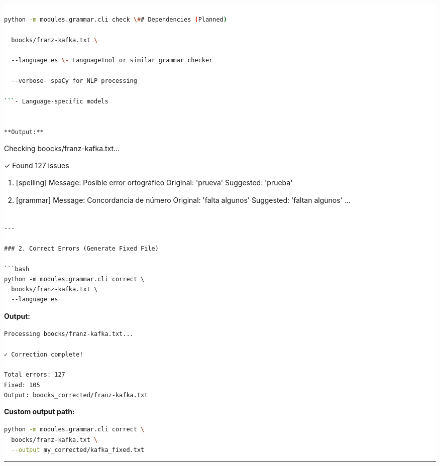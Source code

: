```bash

python -m modules.grammar.cli check \## Dependencies (Planned)

  boocks/franz-kafka.txt \

  --language es \- LanguageTool or similar grammar checker

  --verbose- spaCy for NLP processing

```- Language-specific models


**Output:**
```
Checking boocks/franz-kafka.txt...

✓ Found 127 issues

1. [spelling]
   Message: Posible error ortográfico
   Original: 'prueva'
   Suggested: 'prueba'

2. [grammar]
   Message: Concordancia de número
   Original: 'falta algunos'
   Suggested: 'faltan algunos'
...
```

---

### 2. Correct Errors (Generate Fixed File)

```bash
python -m modules.grammar.cli correct \
  boocks/franz-kafka.txt \
  --language es
```

**Output:**
```
Processing boocks/franz-kafka.txt...

✓ Correction complete!

Total errors: 127
Fixed: 105
Output: boocks_corrected/franz-kafka.txt
```

**Custom output path:**
```bash
python -m modules.grammar.cli correct \
  boocks/franz-kafka.txt \
  --output my_corrected/kafka_fixed.txt
```

---